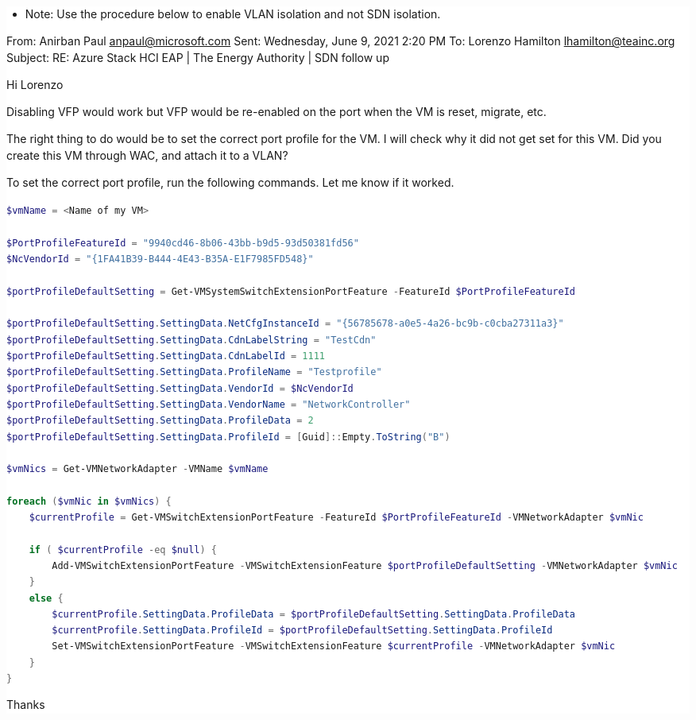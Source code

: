 * Note: Use the procedure below to enable VLAN isolation and not SDN isolation.

From: Anirban Paul <anpaul@microsoft.com>
Sent: Wednesday, June 9, 2021 2:20 PM
To: Lorenzo Hamilton <lhamilton@teainc.org>
Subject: RE: Azure Stack HCI EAP | The Energy Authority | SDN follow up
 

Hi Lorenzo

Disabling VFP would work but VFP would be re-enabled on the port when the VM is reset, migrate, etc.

The right thing to do would be to set the correct port profile for the VM. I will check why it did not get set for this VM. Did you create this VM through WAC, and attach it to a VLAN?

To set the correct port profile, run the following commands. Let me know if it worked.
 
```powershell
$vmName = <Name of my VM>

$PortProfileFeatureId = "9940cd46-8b06-43bb-b9d5-93d50381fd56"
$NcVendorId = "{1FA41B39-B444-4E43-B35A-E1F7985FD548}"

$portProfileDefaultSetting = Get-VMSystemSwitchExtensionPortFeature -FeatureId $PortProfileFeatureId

$portProfileDefaultSetting.SettingData.NetCfgInstanceId = "{56785678-a0e5-4a26-bc9b-c0cba27311a3}"
$portProfileDefaultSetting.SettingData.CdnLabelString = "TestCdn"
$portProfileDefaultSetting.SettingData.CdnLabelId = 1111
$portProfileDefaultSetting.SettingData.ProfileName = "Testprofile"
$portProfileDefaultSetting.SettingData.VendorId = $NcVendorId
$portProfileDefaultSetting.SettingData.VendorName = "NetworkController"
$portProfileDefaultSetting.SettingData.ProfileData = 2
$portProfileDefaultSetting.SettingData.ProfileId = [Guid]::Empty.ToString("B")

$vmNics = Get-VMNetworkAdapter -VMName $vmName

foreach ($vmNic in $vmNics) {
    $currentProfile = Get-VMSwitchExtensionPortFeature -FeatureId $PortProfileFeatureId -VMNetworkAdapter $vmNic

    if ( $currentProfile -eq $null) {
        Add-VMSwitchExtensionPortFeature -VMSwitchExtensionFeature $portProfileDefaultSetting -VMNetworkAdapter $vmNic
    }
    else {
        $currentProfile.SettingData.ProfileData = $portProfileDefaultSetting.SettingData.ProfileData
        $currentProfile.SettingData.ProfileId = $portProfileDefaultSetting.SettingData.ProfileId
        Set-VMSwitchExtensionPortFeature -VMSwitchExtensionFeature $currentProfile -VMNetworkAdapter $vmNic
    }
}
```
Thanks
